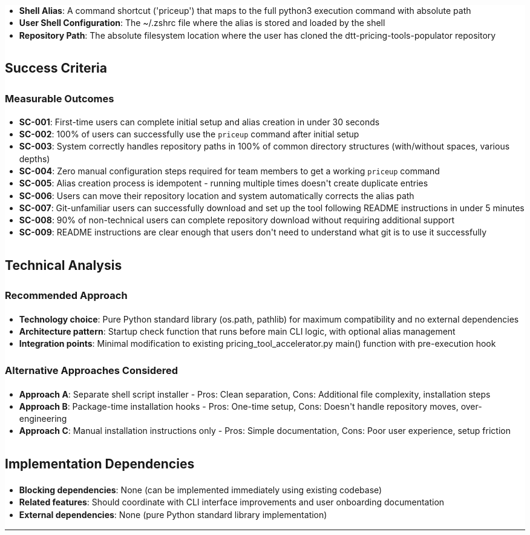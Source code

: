 - **Shell Alias**: A command shortcut ('priceup') that maps to the full python3 execution command with absolute path
- **User Shell Configuration**: The ~/.zshrc file where the alias is stored and loaded by the shell
- **Repository Path**: The absolute filesystem location where the user has cloned the dtt-pricing-tools-populator repository

## Success Criteria

### Measurable Outcomes

- **SC-001**: First-time users can complete initial setup and alias creation in under 30 seconds
- **SC-002**: 100% of users can successfully use the `priceup` command after initial setup
- **SC-003**: System correctly handles repository paths in 100% of common directory structures (with/without spaces, various depths)
- **SC-004**: Zero manual configuration steps required for team members to get a working `priceup` command
- **SC-005**: Alias creation process is idempotent - running multiple times doesn't create duplicate entries
- **SC-006**: Users can move their repository location and system automatically corrects the alias path
- **SC-007**: Git-unfamiliar users can successfully download and set up the tool following README instructions in under 5 minutes
- **SC-008**: 90% of non-technical users can complete repository download without requiring additional support
- **SC-009**: README instructions are clear enough that users don't need to understand what git is to use it successfully

## Technical Analysis

### Recommended Approach

- **Technology choice**: Pure Python standard library (os.path, pathlib) for maximum compatibility and no external dependencies
- **Architecture pattern**: Startup check function that runs before main CLI logic, with optional alias management
- **Integration points**: Minimal modification to existing pricing_tool_accelerator.py main() function with pre-execution hook

### Alternative Approaches Considered

- **Approach A**: Separate shell script installer - Pros: Clean separation, Cons: Additional file complexity, installation steps
- **Approach B**: Package-time installation hooks - Pros: One-time setup, Cons: Doesn't handle repository moves, over-engineering  
- **Approach C**: Manual installation instructions only - Pros: Simple documentation, Cons: Poor user experience, setup friction

## Implementation Dependencies

- **Blocking dependencies**: None (can be implemented immediately using existing codebase)
- **Related features**: Should coordinate with CLI interface improvements and user onboarding documentation
- **External dependencies**: None (pure Python standard library implementation)

---